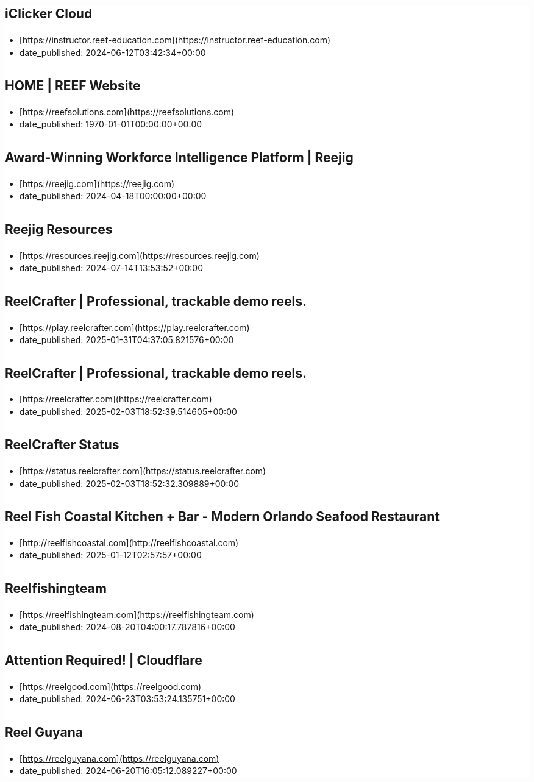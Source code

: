  ## iClicker Cloud
 - [https://instructor.reef-education.com](https://instructor.reef-education.com)
 - date_published: 2024-06-12T03:42:34+00:00

 ## HOME | REEF Website
 - [https://reefsolutions.com](https://reefsolutions.com)
 - date_published: 1970-01-01T00:00:00+00:00

 ## Award-Winning Workforce Intelligence Platform | Reejig
 - [https://reejig.com](https://reejig.com)
 - date_published: 2024-04-18T00:00:00+00:00

 ## Reejig Resources
 - [https://resources.reejig.com](https://resources.reejig.com)
 - date_published: 2024-07-14T13:53:52+00:00

 ## ReelCrafter | Professional, trackable demo reels.
 - [https://play.reelcrafter.com](https://play.reelcrafter.com)
 - date_published: 2025-01-31T04:37:05.821576+00:00

 ## ReelCrafter | Professional, trackable demo reels.
 - [https://reelcrafter.com](https://reelcrafter.com)
 - date_published: 2025-02-03T18:52:39.514605+00:00

 ## ReelCrafter Status
 - [https://status.reelcrafter.com](https://status.reelcrafter.com)
 - date_published: 2025-02-03T18:52:32.309889+00:00

 ## Reel Fish Coastal Kitchen + Bar - Modern Orlando Seafood Restaurant
 - [http://reelfishcoastal.com](http://reelfishcoastal.com)
 - date_published: 2025-01-12T02:57:57+00:00

 ## Reelfishingteam
 - [https://reelfishingteam.com](https://reelfishingteam.com)
 - date_published: 2024-08-20T04:00:17.787816+00:00

 ## Attention Required! | Cloudflare
 - [https://reelgood.com](https://reelgood.com)
 - date_published: 2024-06-23T03:53:24.135751+00:00

 ## Reel Guyana
 - [https://reelguyana.com](https://reelguyana.com)
 - date_published: 2024-06-20T16:05:12.089227+00:00
